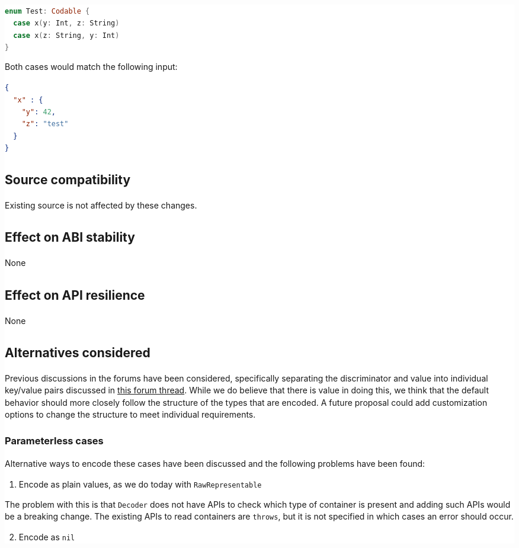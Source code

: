```swift
enum Test: Codable {
  case x(y: Int, z: String)
  case x(z: String, y: Int)
}
```

Both cases would match the following input:

```json
{
  "x" : {
    "y": 42,
    "z": "test"
  }
}
```

## Source compatibility

Existing source is not affected by these changes.

## Effect on ABI stability

None

## Effect on API resilience

None

## Alternatives considered

Previous discussions in the forums have been considered, specifically separating
the discriminator and value into individual key/value pairs discussed in [this forum thread](https://forums.swift.org/t/automatic-codable-conformance-for-enums-with-associated-values-that-themselves-conform-to-codable/11499).
While we do believe that there is value in doing this, we think that the default
behavior should more closely follow the structure of the types that are encoded.
A future proposal could add customization options to change the structure to meet
individual requirements.

### Parameterless cases

Alternative ways to encode these cases have been discussed and the following problems have been found:

1. Encode as plain values, as we do today with `RawRepresentable`

The problem with this is that `Decoder` does not have APIs to check which type of container is present and adding such APIs would be a breaking change. The existing APIs to read containers are `throws`, but it is not specified in which cases an error should occur. 

2. Encode as `nil`

